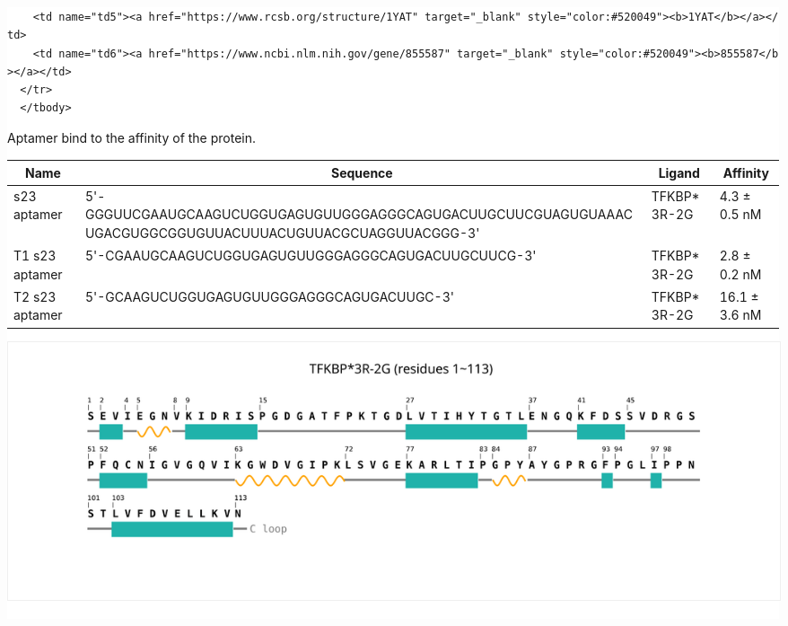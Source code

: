         <td name="td5"><a href="https://www.rcsb.org/structure/1YAT" target="_blank" style="color:#520049"><b>1YAT</b></a></td>
        <td name="td6"><a href="https://www.ncbi.nlm.nih.gov/gene/855587" target="_blank" style="color:#520049"><b>855587</b></a></td>
      </tr>
	  </tbody>
  </table>

  <p>Aptamer bind to the affinity of the protein.</p>

<table class="table table-bordered" style="table-layout:fixed;width:auto;margin-left:auto;margin-right:auto;" >
  <thead>
      <tr>
        <th onclick="sortTable(0)">Name</th>
        <th onclick="sortTable(1)">Sequence</th>
        <th onclick="sortTable(2)">Ligand</th>
        <th onclick="sortTable(3)">Affinity</th>
      </tr>
  </thead>
    <tbody>
      <tr>
        <td name="td0">s23 aptamer</td>
        <td name="td1">5'-GGGUUCGAAUGCAAGUCUGGUGAGUGUUGGGAGGGCAGUGACUUGCUUCGUAGUGUAAACUGACGUGGCGGUGUUACUUUACUGUUACGCUAGGUUACGGG-3'</td>
        <td name="td2">TFKBP*3R-2G</td>
        <td name="td3">4.3 ± 0.5 nM</td>
      </tr>
      <tr>
        <td name="td0">T1 s23 aptamer</td>
        <td name="td1">5'-CGAAUGCAAGUCUGGUGAGUGUUGGGAGGGCAGUGACUUGCUUCG-3'</td>
        <td name="td2">TFKBP*3R-2G</td>
        <td name="td3">2.8 ± 0.2  nM</td>
      </tr>
      <tr>
        <td name="td0">T2 s23 aptamer</td>
        <td name="td1">5'-GCAAGUCUGGUGAGUGUUGGGAGGGCAGUGACUUGC-3'</td>
        <td name="td2">TFKBP*3R-2G</td>
        <td name="td3">16.1 ± 3.6 nM</td>
      </tr>
	  </tbody>
  </table>
<div style="display: flex; justify-content: center;"></div>
<img src="/images/SELEX_ligand/s23_aptamer_SELEX_ligand.svg" alt="drawing" style="width:1000px;border:solid 1px #efefef;display:block;margin:0 auto;border-radius:0;" class="img-responsive">
<div style="display: flex; justify-content: center;"></div>
<br>
